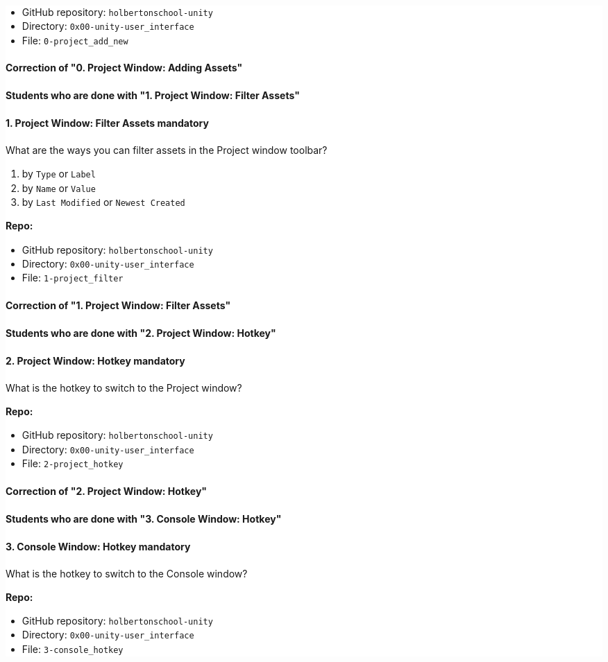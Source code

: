 *   GitHub repository: `holbertonschool-unity`
*   Directory: `0x00-unity-user_interface`
*   File: `0-project_add_new`

 

#### Correction of "0. Project Window: Adding Assets"

 

#### Students who are done with "1. Project Window: Filter Assets"

#### 1\. Project Window: Filter Assets mandatory

What are the ways you can filter assets in the Project window toolbar?

1.  by `Type` or `Label`
2.  by `Name` or `Value`
3.  by `Last Modified` or `Newest Created`

**Repo:**

*   GitHub repository: `holbertonschool-unity`
*   Directory: `0x00-unity-user_interface`
*   File: `1-project_filter`

 

#### Correction of "1. Project Window: Filter Assets"

 

#### Students who are done with "2. Project Window: Hotkey"

#### 2\. Project Window: Hotkey mandatory

What is the hotkey to switch to the Project window?

**Repo:**

*   GitHub repository: `holbertonschool-unity`
*   Directory: `0x00-unity-user_interface`
*   File: `2-project_hotkey`

 

#### Correction of "2. Project Window: Hotkey"

 

#### Students who are done with "3. Console Window: Hotkey"

#### 3\. Console Window: Hotkey mandatory

What is the hotkey to switch to the Console window?

**Repo:**

*   GitHub repository: `holbertonschool-unity`
*   Directory: `0x00-unity-user_interface`
*   File: `3-console_hotkey`
